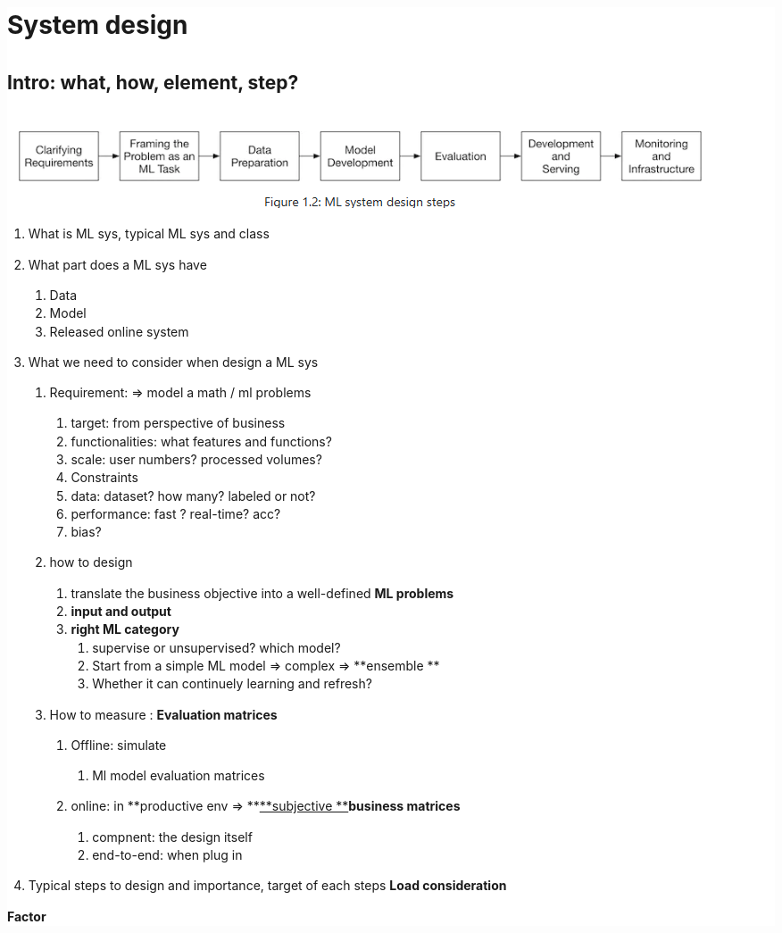 

# System design 


## Intro: what, how, element, step?


![Image](./media/image_22305834-30de-806f-b5ad-f8e9a535b6fd.png)


1. What is ML sys, typical ML sys and class
1. What part does a ML sys have
    1. Data
    2. Model 
    3. Released online system

1. What we need to consider when design a ML sys
    1. Requirement:  ⇒ model a math / ml problems
        1. target: from perspective of business
        2. functionalities: what features and functions?
        3. scale: user numbers? processed volumes? 
        4. Constraints
        5. data: dataset? how many? labeled or not?
        6. performance: fast ? real-time? acc?
        7. bias?

    2. how to design
        1. translate the business objective into a well-defined **ML problems**
        2. **input and output**
        3. **right ML category**
            1. supervise or unsupervised? which model? 
            2. Start from a simple ML model ⇒ complex ⇒ **ensemble **
            3. Whether it can continuely learning and refresh?


    3. How to measure : **Evaluation matrices**
        1. Offline: simulate
            1. Ml model evaluation matrices

        2. online: in **productive env ⇒ **<u>**subjective **</u>**business matrices**
            1. compnent: the design itself
            2. end-to-end: when plug in



1. Typical steps to design and importance, target of each steps
**Load consideration**

**Factor**
